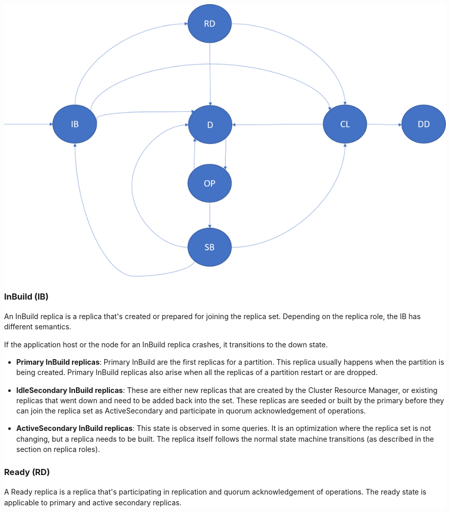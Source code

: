 ![Replica lifecycle](./media/service-fabric-concepts-replica-lifecycle/replica.png)

### InBuild (IB)
An InBuild replica is a replica that's created or prepared for joining the replica set. Depending on the replica role, the IB has different semantics. 

If the application host or the node for an InBuild replica crashes, it transitions to the down state.

   - **Primary InBuild replicas**: Primary InBuild are the first replicas for a partition. This replica usually happens when the partition is being created. Primary InBuild replicas also arise when all the replicas of a partition restart or are dropped.

   - **IdleSecondary InBuild replicas**: These are either new replicas that are created by the Cluster Resource Manager, or existing replicas that went down and need to be added back into the set. These replicas are seeded or built by the primary before they can join the replica set as ActiveSecondary and participate in quorum acknowledgement of operations.

   - **ActiveSecondary InBuild replicas**: This state is observed in some queries. It is an optimization where the replica set is not changing, but a replica needs to be built. The replica itself follows the normal state machine transitions (as described in the section on replica roles).

### Ready (RD)
A Ready replica is a replica that's participating in replication and quorum acknowledgement of operations. The ready state is applicable to primary and active secondary replicas.
